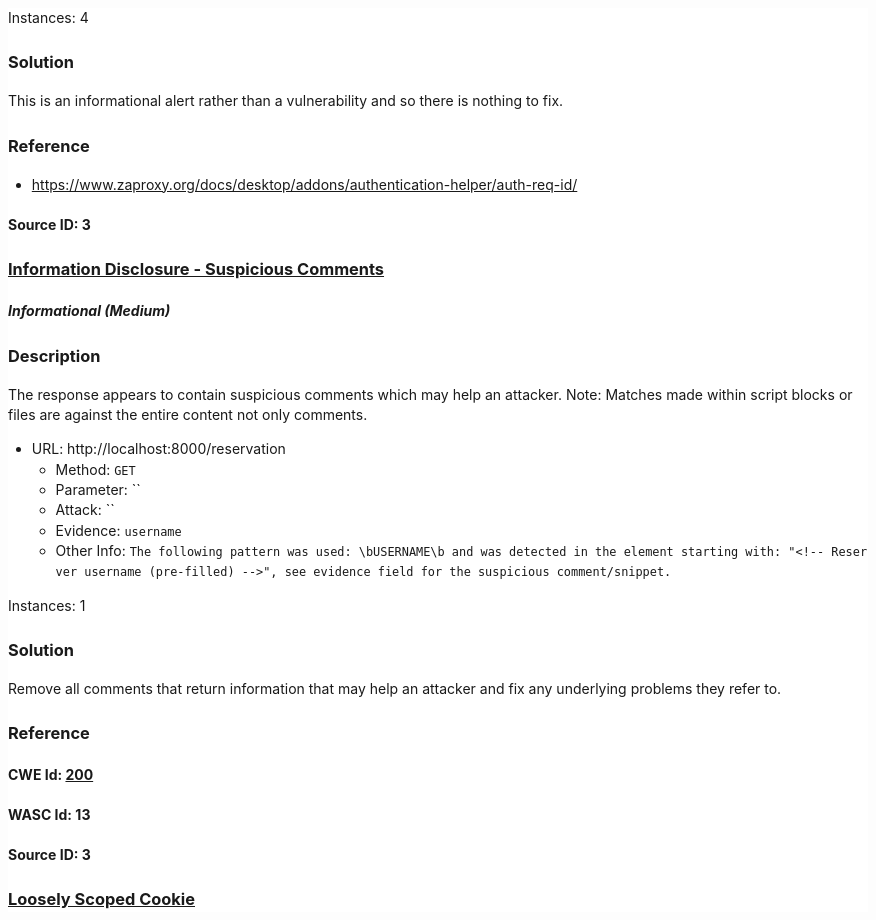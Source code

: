 Instances: 4

### Solution

This is an informational alert rather than a vulnerability and so there is nothing to fix.

### Reference


* [ https://www.zaproxy.org/docs/desktop/addons/authentication-helper/auth-req-id/ ](https://www.zaproxy.org/docs/desktop/addons/authentication-helper/auth-req-id/)



#### Source ID: 3

### [ Information Disclosure - Suspicious Comments ](https://www.zaproxy.org/docs/alerts/10027/)



##### Informational (Medium)

### Description

The response appears to contain suspicious comments which may help an attacker. Note: Matches made within script blocks or files are against the entire content not only comments.

* URL: http://localhost:8000/reservation
  * Method: `GET`
  * Parameter: ``
  * Attack: ``
  * Evidence: `username`
  * Other Info: `The following pattern was used: \bUSERNAME\b and was detected in the element starting with: "<!-- Reserver username (pre-filled) -->", see evidence field for the suspicious comment/snippet.`

Instances: 1

### Solution

Remove all comments that return information that may help an attacker and fix any underlying problems they refer to.

### Reference



#### CWE Id: [ 200 ](https://cwe.mitre.org/data/definitions/200.html)


#### WASC Id: 13

#### Source ID: 3

### [ Loosely Scoped Cookie ](https://www.zaproxy.org/docs/alerts/90033/)
